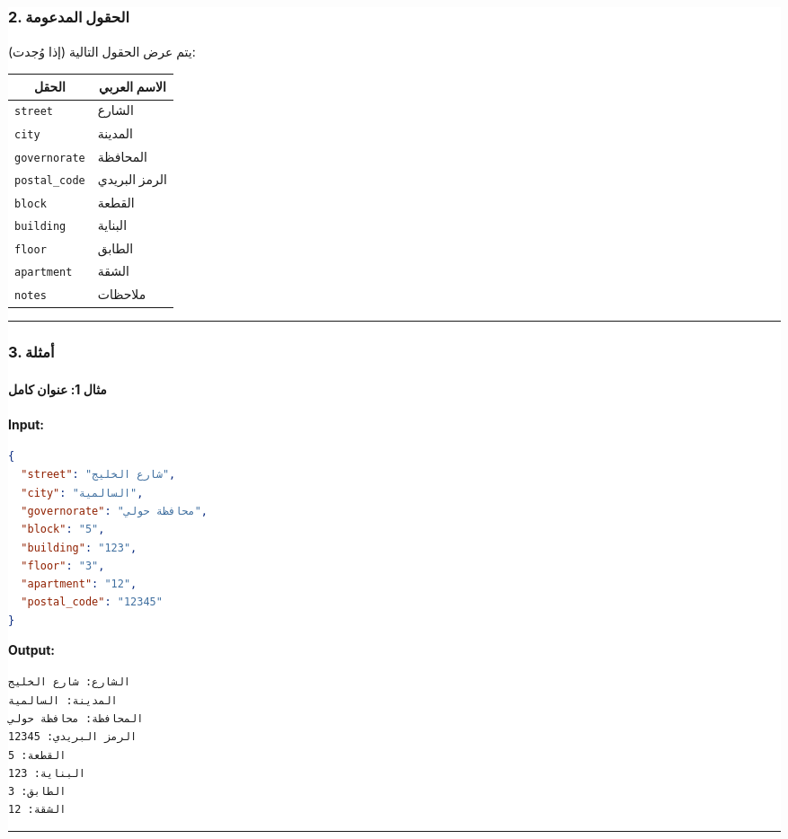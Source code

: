 
### 2. الحقول المدعومة

يتم عرض الحقول التالية (إذا وُجدت):

| الحقل | الاسم العربي |
|-------|-------------|
| `street` | الشارع |
| `city` | المدينة |
| `governorate` | المحافظة |
| `postal_code` | الرمز البريدي |
| `block` | القطعة |
| `building` | البناية |
| `floor` | الطابق |
| `apartment` | الشقة |
| `notes` | ملاحظات |

---

### 3. أمثلة

#### مثال 1: عنوان كامل

**Input:**
```json
{
  "street": "شارع الخليج",
  "city": "السالمية",
  "governorate": "محافظة حولي",
  "block": "5",
  "building": "123",
  "floor": "3",
  "apartment": "12",
  "postal_code": "12345"
}
```

**Output:**
```
الشارع: شارع الخليج
المدينة: السالمية
المحافظة: محافظة حولي
الرمز البريدي: 12345
القطعة: 5
البناية: 123
الطابق: 3
الشقة: 12
```

---